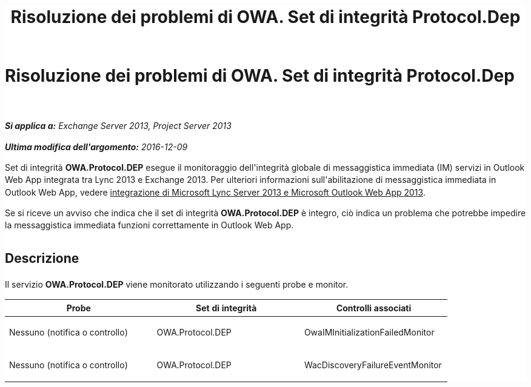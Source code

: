 ﻿---
title: Risoluzione dei problemi di OWA. Set di integrità Protocol.Dep
TOCTitle: Risoluzione dei problemi di OWA. Set di integrità Protocol.Dep
ms:assetid: f39c63d5-f161-4eee-9415-05f3355e7cc7
ms:mtpsurl: https://technet.microsoft.com/it-it/library/ms.exch.scom.owa.protocol.dep(v=EXCHG.150)
ms:contentKeyID: 54652934
ms.date: 03/07/2017
mtps_version: v=EXCHG.150
ms.translationtype: MT
---

# Risoluzione dei problemi di OWA. Set di integrità Protocol.Dep

 

_**Si applica a:** Exchange Server 2013, Project Server 2013_

_**Ultima modifica dell'argomento:** 2016-12-09_

Set di integrità **OWA.Protocol.DEP** esegue il monitoraggio dell'integrità globale di messaggistica immediata (IM) servizi in Outlook Web App integrata tra Lync 2013 e Exchange 2013. Per ulteriori informazioni sull'abilitazione di messaggistica immediata in Outlook Web App, vedere [integrazione di Microsoft Lync Server 2013 e Microsoft Outlook Web App 2013](https://go.microsoft.com/fwlink/p/?linkid=280418).

Se si riceve un avviso che indica che il set di integrità **OWA.Protocol.DEP** è integro, ciò indica un problema che potrebbe impedire la messaggistica immediata funzioni correttamente in Outlook Web App.

## Descrizione

Il servizio **OWA.Protocol.DEP** viene monitorato utilizzando i seguenti probe e monitor.


<table>
<colgroup>
<col style="width: 33%" />
<col style="width: 33%" />
<col style="width: 33%" />
</colgroup>
<thead>
<tr class="header">
<th>Probe</th>
<th>Set di integrità</th>
<th>Controlli associati</th>
</tr>
</thead>
<tbody>
<tr class="odd">
<td><p>Nessuno (notifica o controllo)</p></td>
<td><p>OWA.Protocol.DEP</p></td>
<td><p>OwaIMInitializationFailedMonitor</p></td>
</tr>
<tr class="even">
<td><p>Nessuno (notifica o controllo)</p></td>
<td><p>OWA.Protocol.DEP</p></td>
<td><p>WacDiscoveryFailureEventMonitor</p></td>
</tr>
</tbody>
</table>

